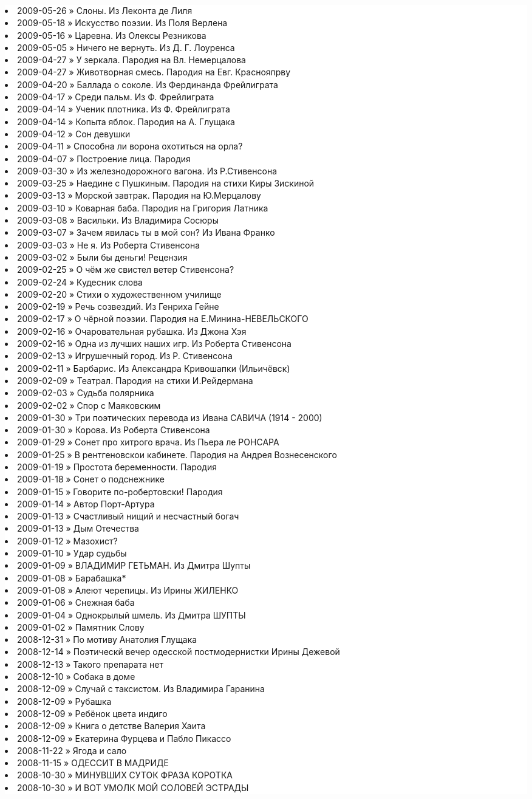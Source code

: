 <li><span>2009-05-26</span> &raquo; Слоны. Из Леконта де Лиля</li>
<li><span>2009-05-18</span> &raquo; Искусство поэзии. Из Поля Верлена</li>
<li><span>2009-05-16</span> &raquo; Царевна. Из Олексы Резникова</li>
<li><span>2009-05-05</span> &raquo; Ничего не вернуть. Из Д. Г. Лоуренса</li>
<li><span>2009-04-27</span> &raquo; У зеркала. Пародия на Вл. Немерцалова</li>
<li><span>2009-04-27</span> &raquo; Животворная смесь. Пародия на Евг. Краснояпрву</li>
<li><span>2009-04-20</span> &raquo; Баллада о соколе. Из Фердинанда Фрейлиграта</li>
<li><span>2009-04-17</span> &raquo; Среди пальм. Из Ф. Фрейлиграта</li>
<li><span>2009-04-14</span> &raquo; Ученик плотника. Из Ф. Фрейлиграта</li>
<li><span>2009-04-14</span> &raquo; Копыта яблок. Пародия на А. Глущака</li>
<li><span>2009-04-12</span> &raquo; Сон девушки</li>
<li><span>2009-04-11</span> &raquo; Способна ли ворона охотиться на орла?</li>
<li><span>2009-04-07</span> &raquo; Построение лица. Пародия</li>
<li><span>2009-03-30</span> &raquo; Из железнодорожного вагона. Из Р.Стивенсона</li>
<li><span>2009-03-25</span> &raquo; Наедине с Пушкиным. Пародия на стихи Киры Зискиной</li>
<li><span>2009-03-13</span> &raquo; Морской завтрак. Пародия на Ю.Мерцалову</li>
<li><span>2009-03-10</span> &raquo; Коварная баба. Пародия на Григория Латника</li>
<li><span>2009-03-08</span> &raquo; Васильки. Из Владимира Сосюры</li>
<li><span>2009-03-07</span> &raquo; Зачем явилась ты в мой сон? Из Ивана Франко</li>
<li><span>2009-03-03</span> &raquo; Не я. Из Роберта Стивенсона</li>
<li><span>2009-03-02</span> &raquo; Были бы деньги! Рецензия</li>
<li><span>2009-02-25</span> &raquo; О чём же свистел ветер Стивенсона?</li>
<li><span>2009-02-24</span> &raquo; Кудесник слова</li>
<li><span>2009-02-20</span> &raquo; Стихи о художественном училище</li>
<li><span>2009-02-19</span> &raquo; Речь созвездий. Из Генриха Гейне</li>
<li><span>2009-02-17</span> &raquo; О чёрной поэзии. Пародия на Е.Минина-НЕВЕЛЬСКОГО</li>
<li><span>2009-02-16</span> &raquo; Очаровательная рубашка. Из Джона Хэя</li>
<li><span>2009-02-16</span> &raquo; Одна из лучших наших игр. Из Роберта Стивенсона</li>
<li><span>2009-02-13</span> &raquo; Игрушечный город. Из Р. Стивенсона</li>
<li><span>2009-02-11</span> &raquo; Барбарис. Из Александра Кривошапки (Ильичёвск)</li>
<li><span>2009-02-09</span> &raquo; Театрал. Пародия на стихи И.Рейдермана</li>
<li><span>2009-02-03</span> &raquo; Судьба полярника</li>
<li><span>2009-02-02</span> &raquo; Спор с Маяковским</li>
<li><span>2009-01-30</span> &raquo; Три поэтических перевода из Ивана САВИЧА (1914 - 2000)</li>
<li><span>2009-01-30</span> &raquo; Корова. Из Роберта Стивенсона</li>
<li><span>2009-01-29</span> &raquo; Cонет про хитрого врача. Из Пьера ле РОНСАРА</li>
<li><span>2009-01-25</span> &raquo; В рентгеновскои кабинете. Пародия на Андрея Вознесенского</li>
<li><span>2009-01-19</span> &raquo; Простота беременности. Пародия</li>
<li><span>2009-01-18</span> &raquo; Сонет о подснежнике</li>
<li><span>2009-01-15</span> &raquo; Говорите по-робертовски! Пародия</li>
<li><span>2009-01-14</span> &raquo; Автор Порт-Артура</li>
<li><span>2009-01-13</span> &raquo; Счастливый нищий и несчастный богач</li>
<li><span>2009-01-13</span> &raquo; Дым Отечества</li>
<li><span>2009-01-12</span> &raquo; Мазохист?</li>
<li><span>2009-01-10</span> &raquo; Удар судьбы</li>
<li><span>2009-01-09</span> &raquo; ВЛАДИМИР ГЕТЬМАН. Из Дмитра Шупты</li>
<li><span>2009-01-08</span> &raquo; Барабашка*</li>
<li><span>2009-01-08</span> &raquo; Алеют черепицы. Из Ирины ЖИЛЕНКО</li>
<li><span>2009-01-06</span> &raquo; Снежная баба</li>
<li><span>2009-01-04</span> &raquo; Однокрылый шмель. Из Дмитра ШУПТЫ</li>
<li><span>2009-01-02</span> &raquo; Памятник Слову</li>
<li><span>2008-12-31</span> &raquo; По мотиву Анатолия Глущака</li>
<li><span>2008-12-14</span> &raquo; Поэтическй вечер одесской постмодернистки Ирины Дежевой</li>
<li><span>2008-12-13</span> &raquo; Такого препарата нет</li>
<li><span>2008-12-10</span> &raquo; Собака в доме</li>
<li><span>2008-12-09</span> &raquo; Случай с таксистом. Из Владимира Гаранина</li>
<li><span>2008-12-09</span> &raquo; Рубашка</li>
<li><span>2008-12-09</span> &raquo; Ребёнок цвета индиго</li>
<li><span>2008-12-09</span> &raquo; Книга о детстве Валерия Хаита</li>
<li><span>2008-12-09</span> &raquo; Екатерина Фурцева и Пабло Пикассо</li>
<li><span>2008-11-22</span> &raquo; Ягода и сало</li>
<li><span>2008-11-15</span> &raquo; ОДЕССИТ В МАДРИДЕ</li>
<li><span>2008-10-30</span> &raquo; МИНУВШИХ СУТОК ФРАЗА КОРОТКА</li>
<li><span>2008-10-30</span> &raquo; И ВОТ УМОЛК МОЙ СОЛОВЕЙ ЭСТРАДЫ</li>